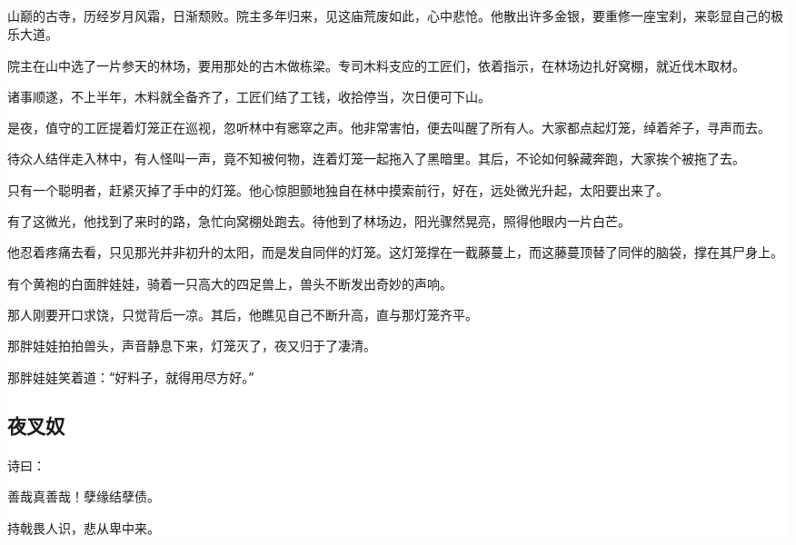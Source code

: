 山巅的古寺，历经岁月风霜，日渐颓败。院主多年归来，见这庙荒废如此，心中悲怆。他散出许多金银，要重修一座宝刹，来彰显自己的极乐大道。

院主在山中选了一片参天的林场，要用那处的古木做栋梁。专司木料支应的工匠们，依着指示，在林场边扎好窝棚，就近伐木取材。

诸事顺遂，不上半年，木料就全备齐了，工匠们结了工钱，收拾停当，次日便可下山。

是夜，值守的工匠提着灯笼正在巡视，忽听林中有窸窣之声。他非常害怕，便去叫醒了所有人。大家都点起灯笼，绰着斧子，寻声而去。

待众人结伴走入林中，有人怪叫一声，竟不知被何物，连着灯笼一起拖入了黑暗里。其后，不论如何躲藏奔跑，大家挨个被拖了去。

只有一个聪明者，赶紧灭掉了手中的灯笼。他心惊胆颤地独自在林中摸索前行，好在，远处微光升起，太阳要出来了。

有了这微光，他找到了来时的路，急忙向窝棚处跑去。待他到了林场边，阳光骤然晃亮，照得他眼内一片白芒。

他忍着疼痛去看，只见那光并非初升的太阳，而是发自同伴的灯笼。这灯笼撑在一截藤蔓上，而这藤蔓顶替了同伴的脑袋，撑在其尸身上。

有个黄袍的白面胖娃娃，骑着一只高大的四足兽上，兽头不断发出奇妙的声响。

那人刚要开口求饶，只觉背后一凉。其后，他瞧见自己不断升高，直与那灯笼齐平。

那胖娃娃拍拍兽头，声音静息下来，灯笼灭了，夜又归于了凄清。

那胖娃娃笑着道：“好料子，就得用尽方好。”

## 夜叉奴

诗曰：

善哉真善哉！孽缘结孽债。

持戟畏人识，悲从卑中来。
